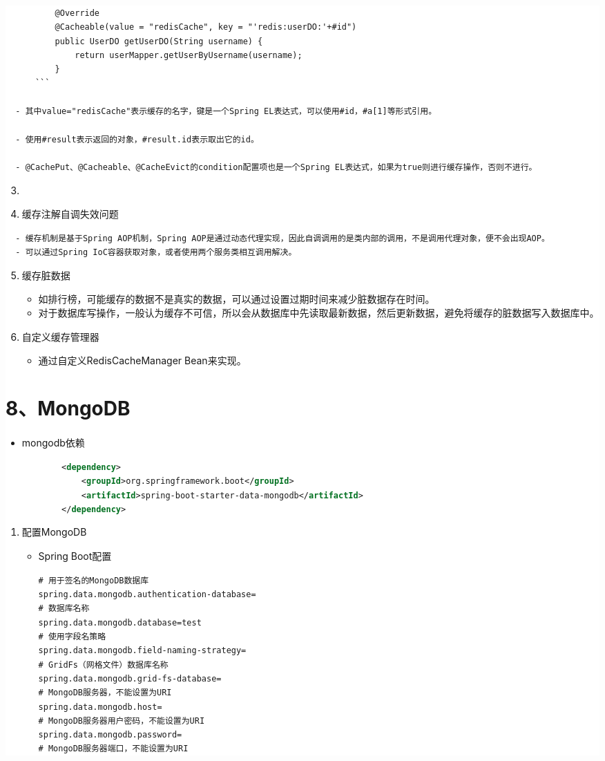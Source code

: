              @Override
              @Cacheable(value = "redisCache", key = "'redis:userDO:'+#id")
              public UserDO getUserDO(String username) {
                  return userMapper.getUserByUsername(username);
              }
          ```

      - 其中value="redisCache"表示缓存的名字，键是一个Spring EL表达式，可以使用#id，#a[1]等形式引用。
      
      - 使用#result表示返回的对象，#result.id表示取出它的id。
      
      - @CachePut、@Cacheable、@CacheEvict的condition配置项也是一个Spring EL表达式，如果为true则进行缓存操作，否则不进行。
      
   3.  
   
   4.  缓存注解自调失效问题
   
      - 缓存机制是基于Spring AOP机制，Spring AOP是通过动态代理实现，因此自调调用的是类内部的调用，不是调用代理对象，便不会出现AOP。
      - 可以通过Spring IoC容器获取对象，或者使用两个服务类相互调用解决。
   
   5. 缓存脏数据
   
      - 如排行榜，可能缓存的数据不是真实的数据，可以通过设置过期时间来减少脏数据存在时间。
      - 对于数据库写操作，一般认为缓存不可信，所以会从数据库中先读取最新数据，然后更新数据，避免将缓存的脏数据写入数据库中。
   
   6. 自定义缓存管理器
   
      - 通过自定义RedisCacheManager Bean来实现。

# 8、MongoDB

- mongodb依赖

  ```xml
          <dependency>
              <groupId>org.springframework.boot</groupId>
              <artifactId>spring-boot-starter-data-mongodb</artifactId>
          </dependency>
  ```

1. 配置MongoDB

   - Spring Boot配置

     ```properties
     # 用于签名的MongoDB数据库
     spring.data.mongodb.authentication-database=
     # 数据库名称
     spring.data.mongodb.database=test
     # 使用字段名策略
     spring.data.mongodb.field-naming-strategy=
     # GridFs（网格文件）数据库名称
     spring.data.mongodb.grid-fs-database=
     # MongoDB服务器，不能设置为URI
     spring.data.mongodb.host=
     # MongoDB服务器用户密码，不能设置为URI
     spring.data.mongodb.password=
     # MongoDB服务器端口，不能设置为URI